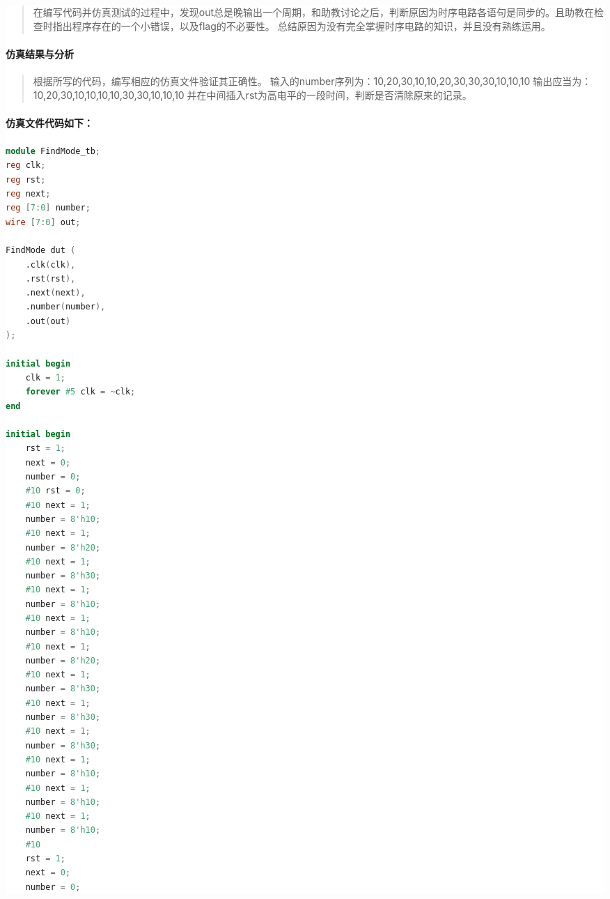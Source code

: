 > 在编写代码并仿真测试的过程中，发现out总是晚输出一个周期，和助教讨论之后，判断原因为时序电路各语句是同步的。且助教在检查时指出程序存在的一个小错误，以及flag的不必要性。
> 总结原因为没有完全掌握时序电路的知识，并且没有熟练运用。

#### 仿真结果与分析
> 根据所写的代码，编写相应的仿真文件验证其正确性。
> 输入的number序列为：10,20,30,10,10,20,30,30,30,10,10,10
> 输出应当为：10,20,30,10,10,10,10,30,30,10,10,10
> 并在中间插入rst为高电平的一段时间，判断是否清除原来的记录。
#### 仿真文件代码如下：
```v
module FindMode_tb;
reg clk;
reg rst;
reg next;
reg [7:0] number;
wire [7:0] out;

FindMode dut (
    .clk(clk),
    .rst(rst),
    .next(next),
    .number(number),
    .out(out)
);

initial begin
    clk = 1;
    forever #5 clk = ~clk;
end

initial begin
    rst = 1;
    next = 0;
    number = 0;
    #10 rst = 0;
    #10 next = 1;
    number = 8'h10;
    #10 next = 1;
    number = 8'h20;
    #10 next = 1;
    number = 8'h30;
    #10 next = 1;
    number = 8'h10;
    #10 next = 1;
    number = 8'h10;
    #10 next = 1;
    number = 8'h20;
    #10 next = 1;
    number = 8'h30;
    #10 next = 1;
    number = 8'h30;
    #10 next = 1;
    number = 8'h30;
    #10 next = 1;
    number = 8'h10;
    #10 next = 1;
    number = 8'h10;
    #10 next = 1;
    number = 8'h10;
    #10
    rst = 1;
    next = 0;
    number = 0;
```